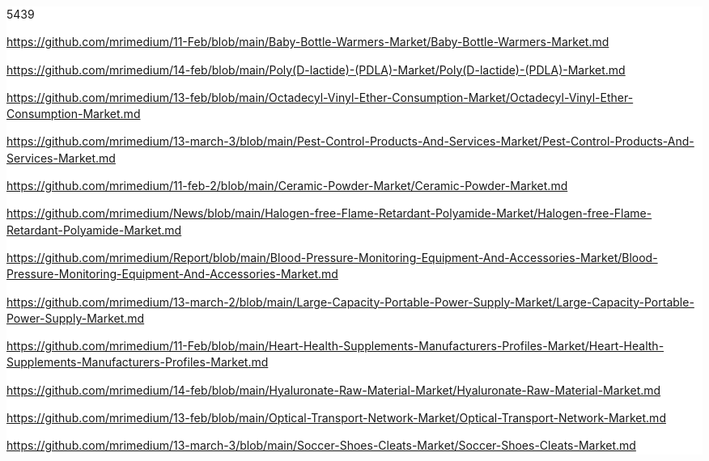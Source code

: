 5439</p><p><a href="https://github.com/mrimedium/11-Feb/blob/main/Baby-Bottle-Warmers-Market/Baby-Bottle-Warmers-Market.md">https://github.com/mrimedium/11-Feb/blob/main/Baby-Bottle-Warmers-Market/Baby-Bottle-Warmers-Market.md</a></p><p><a href="https://github.com/mrimedium/14-feb/blob/main/Poly(D-lactide)-(PDLA)-Market/Poly(D-lactide)-(PDLA)-Market.md">https://github.com/mrimedium/14-feb/blob/main/Poly(D-lactide)-(PDLA)-Market/Poly(D-lactide)-(PDLA)-Market.md</a></p><p><a href="https://github.com/mrimedium/13-feb/blob/main/Octadecyl-Vinyl-Ether-Consumption-Market/Octadecyl-Vinyl-Ether-Consumption-Market.md">https://github.com/mrimedium/13-feb/blob/main/Octadecyl-Vinyl-Ether-Consumption-Market/Octadecyl-Vinyl-Ether-Consumption-Market.md</a></p><p><a href="https://github.com/mrimedium/13-march-3/blob/main/Pest-Control-Products-And-Services-Market/Pest-Control-Products-And-Services-Market.md">https://github.com/mrimedium/13-march-3/blob/main/Pest-Control-Products-And-Services-Market/Pest-Control-Products-And-Services-Market.md</a></p><p><a href="https://github.com/mrimedium/11-feb-2/blob/main/Ceramic-Powder-Market/Ceramic-Powder-Market.md">https://github.com/mrimedium/11-feb-2/blob/main/Ceramic-Powder-Market/Ceramic-Powder-Market.md</a></p><p><a href="https://github.com/mrimedium/News/blob/main/Halogen-free-Flame-Retardant-Polyamide-Market/Halogen-free-Flame-Retardant-Polyamide-Market.md">https://github.com/mrimedium/News/blob/main/Halogen-free-Flame-Retardant-Polyamide-Market/Halogen-free-Flame-Retardant-Polyamide-Market.md</a></p><p><a href="https://github.com/mrimedium/Report/blob/main/Blood-Pressure-Monitoring-Equipment-And-Accessories-Market/Blood-Pressure-Monitoring-Equipment-And-Accessories-Market.md">https://github.com/mrimedium/Report/blob/main/Blood-Pressure-Monitoring-Equipment-And-Accessories-Market/Blood-Pressure-Monitoring-Equipment-And-Accessories-Market.md</a></p><p><a href="https://github.com/mrimedium/13-march-2/blob/main/Large-Capacity-Portable-Power-Supply-Market/Large-Capacity-Portable-Power-Supply-Market.md">https://github.com/mrimedium/13-march-2/blob/main/Large-Capacity-Portable-Power-Supply-Market/Large-Capacity-Portable-Power-Supply-Market.md</a></p><p><a href="https://github.com/mrimedium/11-Feb/blob/main/Heart-Health-Supplements-Manufacturers-Profiles-Market/Heart-Health-Supplements-Manufacturers-Profiles-Market.md">https://github.com/mrimedium/11-Feb/blob/main/Heart-Health-Supplements-Manufacturers-Profiles-Market/Heart-Health-Supplements-Manufacturers-Profiles-Market.md</a></p><p><a href="https://github.com/mrimedium/14-feb/blob/main/Hyaluronate-Raw-Material-Market/Hyaluronate-Raw-Material-Market.md">https://github.com/mrimedium/14-feb/blob/main/Hyaluronate-Raw-Material-Market/Hyaluronate-Raw-Material-Market.md</a></p><p><a href="https://github.com/mrimedium/13-feb/blob/main/Optical-Transport-Network-Market/Optical-Transport-Network-Market.md">https://github.com/mrimedium/13-feb/blob/main/Optical-Transport-Network-Market/Optical-Transport-Network-Market.md</a></p><p><a href="https://github.com/mrimedium/13-march-3/blob/main/Soccer-Shoes-Cleats-Market/Soccer-Shoes-Cleats-Market.md">https://github.com/mrimedium/13-march-3/blob/main/Soccer-Shoes-Cleats-Market/Soccer-Shoes-Cleats-Market.md</a></p>
